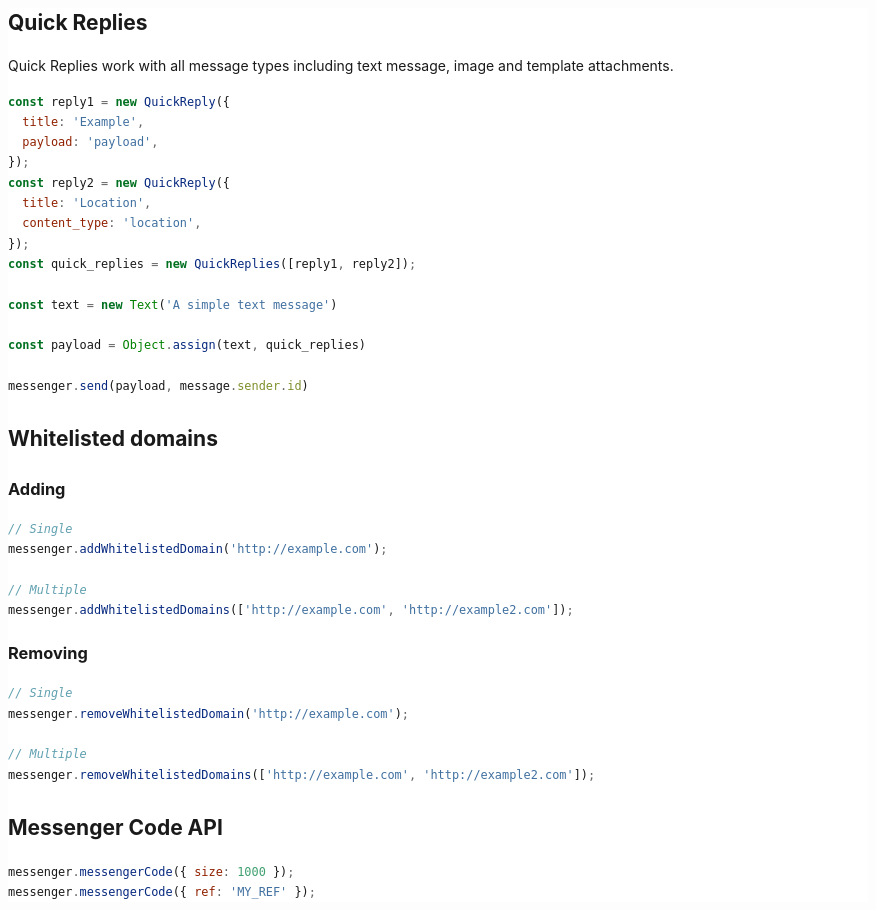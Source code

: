 <a name="quick-replies"></a>
## Quick Replies

Quick Replies work with all message types including text message, image and template attachments.

```javascript
const reply1 = new QuickReply({
  title: 'Example',
  payload: 'payload',
});
const reply2 = new QuickReply({
  title: 'Location',
  content_type: 'location',
});
const quick_replies = new QuickReplies([reply1, reply2]);

const text = new Text('A simple text message')

const payload = Object.assign(text, quick_replies)

messenger.send(payload, message.sender.id)
```

<a name="whitelisted-domains"></a>
## Whitelisted domains

<a name="adding"></a>
### Adding

```javascript
// Single
messenger.addWhitelistedDomain('http://example.com');

// Multiple
messenger.addWhitelistedDomains(['http://example.com', 'http://example2.com']);
```

<a name="removing"></a>
### Removing

```javascript
// Single
messenger.removeWhitelistedDomain('http://example.com');

// Multiple
messenger.removeWhitelistedDomains(['http://example.com', 'http://example2.com']);
```

## Messenger Code API

```javascript
messenger.messengerCode({ size: 1000 });
messenger.messengerCode({ ref: 'MY_REF' });
```
